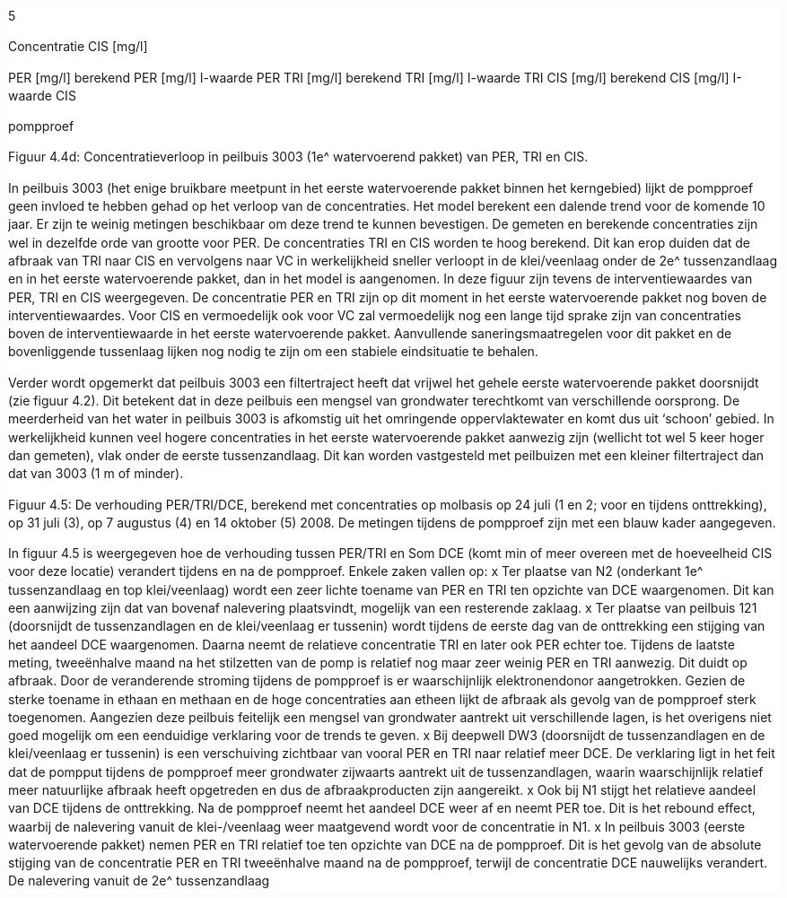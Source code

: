  5 

 Concentratie CIS [mg/l] 

 PER [mg/l] berekend PER [mg/l] I-waarde PER TRI [mg/l] berekend TRI [mg/l] I-waarde TRI CIS [mg/l] berekend CIS [mg/l] I-waarde CIS 

 pompproef 

Figuur 4.4d: Concentratieverloop in peilbuis 3003 (1e^ watervoerend pakket) van PER, TRI en CIS. 

In peilbuis 3003 (het enige bruikbare meetpunt in het eerste watervoerende pakket binnen het kerngebied) lijkt de pompproef geen invloed te hebben gehad op het verloop van de concentraties. Het model berekent een dalende trend voor de komende 10 jaar. Er zijn te weinig metingen beschikbaar om deze trend te kunnen bevestigen. De gemeten en berekende concentraties zijn wel in dezelfde orde van grootte voor PER. De concentraties TRI en CIS worden te hoog berekend. Dit kan erop duiden dat de afbraak van TRI naar CIS en vervolgens naar VC in werkelijkheid sneller verloopt in de klei/veenlaag onder de 2e^ tussenzandlaag en in het eerste watervoerende pakket, dan in het model is aangenomen. In deze figuur zijn tevens de interventiewaardes van PER, TRI en CIS weergegeven. De concentratie PER en TRI zijn op dit moment in het eerste watervoerende pakket nog boven de interventiewaardes. Voor CIS en vermoedelijk ook voor VC zal vermoedelijk nog een lange tijd sprake zijn van concentraties boven de interventiewaarde in het eerste watervoerende pakket. Aanvullende saneringsmaatregelen voor dit pakket en de bovenliggende tussenlaag lijken nog nodig te zijn om een stabiele eindsituatie te behalen. 

Verder wordt opgemerkt dat peilbuis 3003 een filtertraject heeft dat vrijwel het gehele eerste watervoerende pakket doorsnijdt (zie figuur 4.2). Dit betekent dat in deze peilbuis een mengsel van grondwater terechtkomt van verschillende oorsprong. De meerderheid van het water in peilbuis 3003 is afkomstig uit het omringende oppervlaktewater en komt dus uit ‘schoon’ gebied. In werkelijkheid kunnen veel hogere concentraties in het eerste watervoerende pakket aanwezig zijn (wellicht tot wel 5 keer hoger dan gemeten), vlak onder de eerste tussenzandlaag. Dit kan worden vastgesteld met peilbuizen met een kleiner filtertraject dan dat van 3003 (1 m of minder). 


 Figuur 4.5: De verhouding PER/TRI/DCE, berekend met concentraties op molbasis op 24 juli (1 en 2; voor en tijdens onttrekking), op 31 juli (3), op 7 augustus (4) en 14 oktober (5) 2008. De metingen tijdens de pompproef zijn met een blauw kader aangegeven. 

 In figuur 4.5 is weergegeven hoe de verhouding tussen PER/TRI en Som DCE (komt min of meer overeen met de hoeveelheid CIS voor deze locatie) verandert tijdens en na de pompproef. Enkele zaken vallen op: x Ter plaatse van N2 (onderkant 1e^ tussenzandlaag en top klei/veenlaag) wordt een zeer lichte toename van PER en TRI ten opzichte van DCE waargenomen. Dit kan een aanwijzing zijn dat van bovenaf nalevering plaatsvindt, mogelijk van een resterende zaklaag. x Ter plaatse van peilbuis 121 (doorsnijdt de tussenzandlagen en de klei/veenlaag er tussenin) wordt tijdens de eerste dag van de onttrekking een stijging van het aandeel DCE waargenomen. Daarna neemt de relatieve concentratie TRI en later ook PER echter toe. Tijdens de laatste meting, tweeënhalve maand na het stilzetten van de pomp is relatief nog maar zeer weinig PER en TRI aanwezig. Dit duidt op afbraak. Door de veranderende stroming tijdens de pompproef is er waarschijnlijk elektronendonor aangetrokken. Gezien de sterke toename in ethaan en methaan en de hoge concentraties aan etheen lijkt de afbraak als gevolg van de pompproef sterk toegenomen. Aangezien deze peilbuis feitelijk een mengsel van grondwater aantrekt uit verschillende lagen, is het overigens niet goed mogelijk om een eenduidige verklaring voor de trends te geven. x Bij deepwell DW3 (doorsnijdt de tussenzandlagen en de klei/veenlaag er tussenin) is een verschuiving zichtbaar van vooral PER en TRI naar relatief meer DCE. De verklaring ligt in het feit dat de pompput tijdens de pompproef meer grondwater zijwaarts aantrekt uit de tussenzandlagen, waarin waarschijnlijk relatief meer natuurlijke afbraak heeft opgetreden en dus de afbraakproducten zijn aangereikt. x Ook bij N1 stijgt het relatieve aandeel van DCE tijdens de onttrekking. Na de pompproef neemt het aandeel DCE weer af en neemt PER toe. Dit is het rebound effect, waarbij de nalevering vanuit de klei-/veenlaag weer maatgevend wordt voor de concentratie in N1. x In peilbuis 3003 (eerste watervoerende pakket) nemen PER en TRI relatief toe ten opzichte van DCE na de pompproef. Dit is het gevolg van de absolute stijging van de concentratie PER en TRI tweeënhalve maand na de pompproef, terwijl de concentratie DCE nauwelijks verandert. De nalevering vanuit de 2e^ tussenzandlaag 
